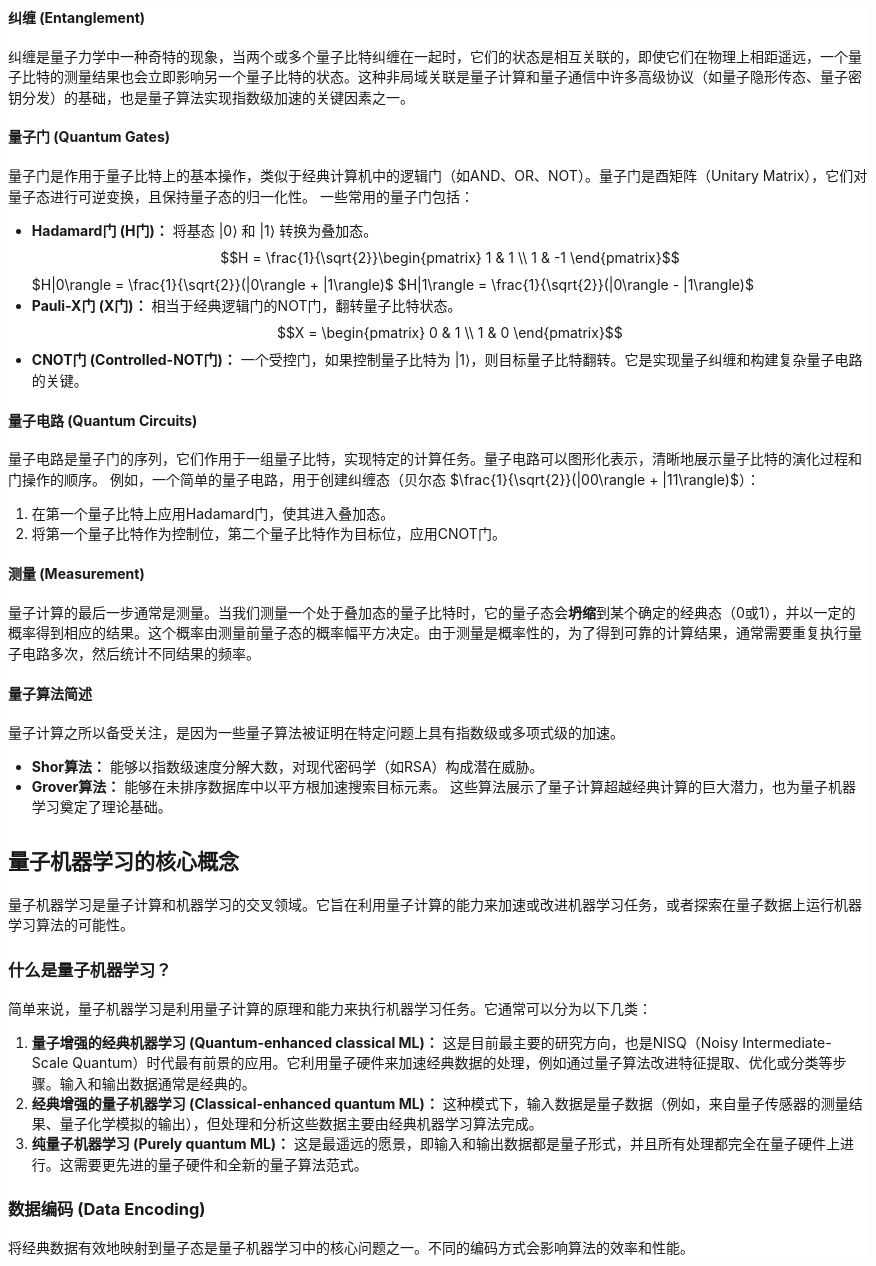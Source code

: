 #### 纠缠 (Entanglement)

纠缠是量子力学中一种奇特的现象，当两个或多个量子比特纠缠在一起时，它们的状态是相互关联的，即使它们在物理上相距遥远，一个量子比特的测量结果也会立即影响另一个量子比特的状态。这种非局域关联是量子计算和量子通信中许多高级协议（如量子隐形传态、量子密钥分发）的基础，也是量子算法实现指数级加速的关键因素之一。

#### 量子门 (Quantum Gates)

量子门是作用于量子比特上的基本操作，类似于经典计算机中的逻辑门（如AND、OR、NOT）。量子门是酉矩阵（Unitary Matrix），它们对量子态进行可逆变换，且保持量子态的归一化性。
一些常用的量子门包括：
*   **Hadamard门 (H门)：** 将基态 $|0\rangle$ 和 $|1\rangle$ 转换为叠加态。
    $$H = \frac{1}{\sqrt{2}}\begin{pmatrix} 1 & 1 \\ 1 & -1 \end{pmatrix}$$
    $H|0\rangle = \frac{1}{\sqrt{2}}(|0\rangle + |1\rangle)$
    $H|1\rangle = \frac{1}{\sqrt{2}}(|0\rangle - |1\rangle)$
*   **Pauli-X门 (X门)：** 相当于经典逻辑门的NOT门，翻转量子比特状态。
    $$X = \begin{pmatrix} 0 & 1 \\ 1 & 0 \end{pmatrix}$$
*   **CNOT门 (Controlled-NOT门)：** 一个受控门，如果控制量子比特为 $|1\rangle$，则目标量子比特翻转。它是实现量子纠缠和构建复杂量子电路的关键。

#### 量子电路 (Quantum Circuits)

量子电路是量子门的序列，它们作用于一组量子比特，实现特定的计算任务。量子电路可以图形化表示，清晰地展示量子比特的演化过程和门操作的顺序。
例如，一个简单的量子电路，用于创建纠缠态（贝尔态 $\frac{1}{\sqrt{2}}(|00\rangle + |11\rangle)$）：
1.  在第一个量子比特上应用Hadamard门，使其进入叠加态。
2.  将第一个量子比特作为控制位，第二个量子比特作为目标位，应用CNOT门。

#### 测量 (Measurement)

量子计算的最后一步通常是测量。当我们测量一个处于叠加态的量子比特时，它的量子态会**坍缩**到某个确定的经典态（0或1），并以一定的概率得到相应的结果。这个概率由测量前量子态的概率幅平方决定。由于测量是概率性的，为了得到可靠的计算结果，通常需要重复执行量子电路多次，然后统计不同结果的频率。

#### 量子算法简述

量子计算之所以备受关注，是因为一些量子算法被证明在特定问题上具有指数级或多项式级的加速。
*   **Shor算法：** 能够以指数级速度分解大数，对现代密码学（如RSA）构成潜在威胁。
*   **Grover算法：** 能够在未排序数据库中以平方根加速搜索目标元素。
这些算法展示了量子计算超越经典计算的巨大潜力，也为量子机器学习奠定了理论基础。

## 量子机器学习的核心概念

量子机器学习是量子计算和机器学习的交叉领域。它旨在利用量子计算的能力来加速或改进机器学习任务，或者探索在量子数据上运行机器学习算法的可能性。

### 什么是量子机器学习？

简单来说，量子机器学习是利用量子计算的原理和能力来执行机器学习任务。它通常可以分为以下几类：

1.  **量子增强的经典机器学习 (Quantum-enhanced classical ML)：** 这是目前最主要的研究方向，也是NISQ（Noisy Intermediate-Scale Quantum）时代最有前景的应用。它利用量子硬件来加速经典数据的处理，例如通过量子算法改进特征提取、优化或分类等步骤。输入和输出数据通常是经典的。
2.  **经典增强的量子机器学习 (Classical-enhanced quantum ML)：** 这种模式下，输入数据是量子数据（例如，来自量子传感器的测量结果、量子化学模拟的输出），但处理和分析这些数据主要由经典机器学习算法完成。
3.  **纯量子机器学习 (Purely quantum ML)：** 这是最遥远的愿景，即输入和输出数据都是量子形式，并且所有处理都完全在量子硬件上进行。这需要更先进的量子硬件和全新的量子算法范式。

### 数据编码 (Data Encoding)

将经典数据有效地映射到量子态是量子机器学习中的核心问题之一。不同的编码方式会影响算法的效率和性能。
